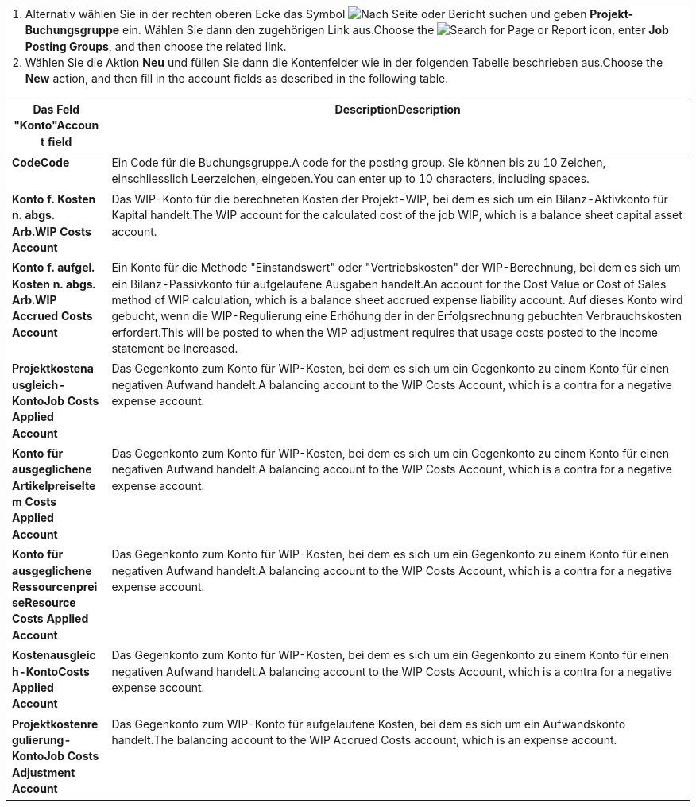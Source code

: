1. <span data-ttu-id="8f88d-161">Alternativ wählen Sie in der rechten oberen Ecke das Symbol ![Nach Seite oder Bericht suchen](media/ui-search/search_small.png "Nach Seite oder Bericht suchen") und geben **Projekt-Buchungsgruppe** ein. Wählen Sie dann den zugehörigen Link aus.</span><span class="sxs-lookup"><span data-stu-id="8f88d-161">Choose the ![Search for Page or Report](media/ui-search/search_small.png "Search for Page or Report icon") icon, enter **Job Posting Groups**, and then choose the related link.</span></span>  
2. <span data-ttu-id="8f88d-162">Wählen Sie die Aktion **Neu** und füllen Sie dann die Kontenfelder wie in der folgenden Tabelle beschrieben aus.</span><span class="sxs-lookup"><span data-stu-id="8f88d-162">Choose the **New** action, and then fill in the account fields as described in the following table.</span></span>  

| <span data-ttu-id="8f88d-163">Das Feld "Konto"</span><span class="sxs-lookup"><span data-stu-id="8f88d-163">Account field</span></span> | <span data-ttu-id="8f88d-164">Description</span><span class="sxs-lookup"><span data-stu-id="8f88d-164">Description</span></span> |
| --- | --- |
| <span data-ttu-id="8f88d-165">**Code**</span><span class="sxs-lookup"><span data-stu-id="8f88d-165">**Code**</span></span> |<span data-ttu-id="8f88d-166">Ein Code für die Buchungsgruppe.</span><span class="sxs-lookup"><span data-stu-id="8f88d-166">A code for the posting group.</span></span> <span data-ttu-id="8f88d-167">Sie können bis zu 10 Zeichen, einschliesslich Leerzeichen, eingeben.</span><span class="sxs-lookup"><span data-stu-id="8f88d-167">You can enter up to 10 characters, including spaces.</span></span> |
| <span data-ttu-id="8f88d-168">**Konto f. Kosten n. abgs. Arb.**</span><span class="sxs-lookup"><span data-stu-id="8f88d-168">**WIP Costs Account**</span></span> |<span data-ttu-id="8f88d-169">Das WIP-Konto für die berechneten Kosten der Projekt-WIP, bei dem es sich um ein Bilanz-Aktivkonto für Kapital handelt.</span><span class="sxs-lookup"><span data-stu-id="8f88d-169">The WIP account for the calculated cost of the job WIP, which is a balance sheet capital asset account.</span></span> |
| <span data-ttu-id="8f88d-170">**Konto f. aufgel. Kosten n. abgs. Arb.**</span><span class="sxs-lookup"><span data-stu-id="8f88d-170">**WIP Accrued Costs Account**</span></span> |<span data-ttu-id="8f88d-171">Ein Konto für die Methode "Einstandswert" oder "Vertriebskosten" der WIP-Berechnung, bei dem es sich um ein Bilanz-Passivkonto für aufgelaufene Ausgaben handelt.</span><span class="sxs-lookup"><span data-stu-id="8f88d-171">An account for the Cost Value or Cost of Sales method of WIP calculation, which is a balance sheet accrued expense liability account.</span></span> <span data-ttu-id="8f88d-172">Auf dieses Konto wird gebucht, wenn die WIP-Regulierung eine Erhöhung der in der Erfolgsrechnung gebuchten Verbrauchskosten erfordert.</span><span class="sxs-lookup"><span data-stu-id="8f88d-172">This will be posted to when the WIP adjustment requires that usage costs posted to the income statement be increased.</span></span> |
| <span data-ttu-id="8f88d-173">**Projektkostenausgleich-Konto**</span><span class="sxs-lookup"><span data-stu-id="8f88d-173">**Job Costs Applied Account**</span></span> |<span data-ttu-id="8f88d-174">Das Gegenkonto zum Konto für WIP-Kosten, bei dem es sich um ein Gegenkonto zu einem Konto für einen negativen Aufwand handelt.</span><span class="sxs-lookup"><span data-stu-id="8f88d-174">A balancing account to the WIP Costs Account, which is a contra for a negative expense account.</span></span> |
| <span data-ttu-id="8f88d-175">**Konto für ausgeglichene Artikelpreise**</span><span class="sxs-lookup"><span data-stu-id="8f88d-175">**Item Costs Applied Account**</span></span> |<span data-ttu-id="8f88d-176">Das Gegenkonto zum Konto für WIP-Kosten, bei dem es sich um ein Gegenkonto zu einem Konto für einen negativen Aufwand handelt.</span><span class="sxs-lookup"><span data-stu-id="8f88d-176">A balancing account to the WIP Costs Account, which is a contra for a negative expense account.</span></span> |
| <span data-ttu-id="8f88d-177">**Konto für ausgeglichene Ressourcenpreise**</span><span class="sxs-lookup"><span data-stu-id="8f88d-177">**Resource Costs Applied Account**</span></span> |<span data-ttu-id="8f88d-178">Das Gegenkonto zum Konto für WIP-Kosten, bei dem es sich um ein Gegenkonto zu einem Konto für einen negativen Aufwand handelt.</span><span class="sxs-lookup"><span data-stu-id="8f88d-178">A balancing account to the WIP Costs Account, which is a contra for a negative expense account.</span></span> |
| <span data-ttu-id="8f88d-179">**Kostenausgleich-Konto**</span><span class="sxs-lookup"><span data-stu-id="8f88d-179">**Costs Applied Account**</span></span> |<span data-ttu-id="8f88d-180">Das Gegenkonto zum Konto für WIP-Kosten, bei dem es sich um ein Gegenkonto zu einem Konto für einen negativen Aufwand handelt.</span><span class="sxs-lookup"><span data-stu-id="8f88d-180">A balancing account to the WIP Costs Account, which is a contra for a negative expense account.</span></span> |
| <span data-ttu-id="8f88d-181">**Projektkostenregulierung-Konto**</span><span class="sxs-lookup"><span data-stu-id="8f88d-181">**Job Costs Adjustment Account**</span></span> |<span data-ttu-id="8f88d-182">Das Gegenkonto zum WIP-Konto für aufgelaufene Kosten, bei dem es sich um ein Aufwandskonto handelt.</span><span class="sxs-lookup"><span data-stu-id="8f88d-182">The balancing account to the WIP Accrued Costs account, which is an expense account.</span></span> |